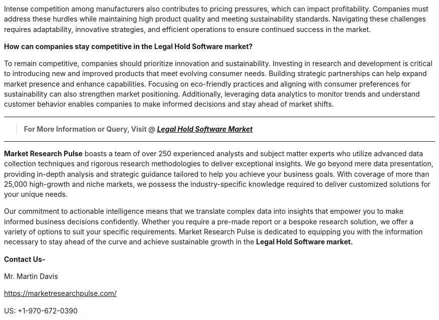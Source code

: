Intense competition among manufacturers also contributes to pricing pressures, which can impact profitability. Companies must address these hurdles while maintaining high product quality and meeting sustainability standards. Navigating these challenges requires adaptability, innovative strategies, and efficient operations to ensure continued success in the market.</p><p><strong>How can companies stay competitive in the Legal Hold Software market?</strong></p><p>To remain competitive, companies should prioritize innovation and sustainability. Investing in research and development is critical to introducing new and improved products that meet evolving consumer needs. Building strategic partnerships can help expand market presence and enhance capabilities. Focusing on eco-friendly practices and aligning with consumer preferences for sustainability can also strengthen market positioning. Additionally, leveraging data analytics to monitor trends and understand customer behavior enables companies to make informed decisions and stay ahead of market shifts.</p><hr /><blockquote><p><strong>For More Information or Query, Visit @&nbsp;<em><a href="https://marketresearchpulse.com/report/27846/legal-hold-software-market?utm_source=Linkedin&utm_medium=025">Legal Hold Software Market</a></em></strong></p></blockquote><hr /><p><strong>Market Research Pulse</strong> boasts a team of over 250 experienced analysts and subject matter experts who utilize advanced data collection techniques and rigorous research methodologies to deliver exceptional insights. We go beyond mere data presentation, providing in-depth analysis and strategic guidance tailored to help you achieve your business goals. With coverage of more than 25,000 high-growth and niche markets, we possess the industry-specific knowledge required to deliver customized solutions for your unique needs.</p><p>Our commitment to actionable intelligence means that we translate complex data into insights that empower you to make informed business decisions confidently. Whether you require a pre-made report or a bespoke research solution, we offer a variety of options to suit your specific requirements. Market Research Pulse is dedicated to equipping you with the information necessary to stay ahead of the curve and achieve sustainable growth in the <strong>Legal Hold Software market.</strong></p><p><strong>Contact Us-</strong></p><p>Mr. Martin Davis</p><p>https://marketresearchpulse.com/</p><p>US: +1-970-672-0390</p>
